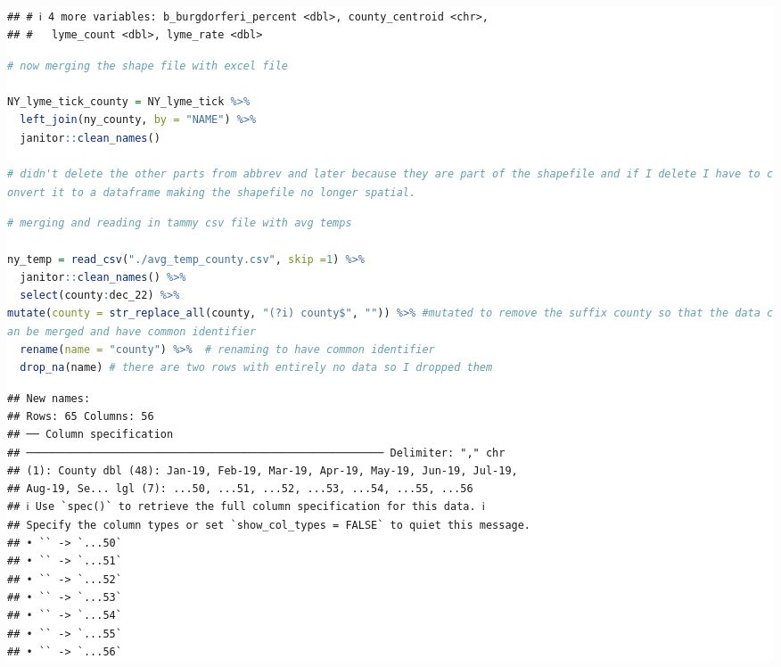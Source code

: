     ## # ℹ 4 more variables: b_burgdorferi_percent <dbl>, county_centroid <chr>,
    ## #   lyme_count <dbl>, lyme_rate <dbl>

``` r
# now merging the shape file with excel file 

NY_lyme_tick_county = NY_lyme_tick %>%
  left_join(ny_county, by = "NAME") %>% 
  janitor::clean_names() 

# didn't delete the other parts from abbrev and later because they are part of the shapefile and if I delete I have to convert it to a dataframe making the shapefile no longer spatial. 
```

``` r
# merging and reading in tammy csv file with avg temps 

ny_temp = read_csv("./avg_temp_county.csv", skip =1) %>% 
  janitor::clean_names() %>% 
  select(county:dec_22) %>% 
mutate(county = str_replace_all(county, "(?i) county$", "")) %>% #mutated to remove the suffix county so that the data can be merged and have common identifier
  rename(name = "county") %>%  # renaming to have common identifier 
  drop_na(name) # there are two rows with entirely no data so I dropped them 
```

    ## New names:
    ## Rows: 65 Columns: 56
    ## ── Column specification
    ## ──────────────────────────────────────────────────────── Delimiter: "," chr
    ## (1): County dbl (48): Jan-19, Feb-19, Mar-19, Apr-19, May-19, Jun-19, Jul-19,
    ## Aug-19, Se... lgl (7): ...50, ...51, ...52, ...53, ...54, ...55, ...56
    ## ℹ Use `spec()` to retrieve the full column specification for this data. ℹ
    ## Specify the column types or set `show_col_types = FALSE` to quiet this message.
    ## • `` -> `...50`
    ## • `` -> `...51`
    ## • `` -> `...52`
    ## • `` -> `...53`
    ## • `` -> `...54`
    ## • `` -> `...55`
    ## • `` -> `...56`